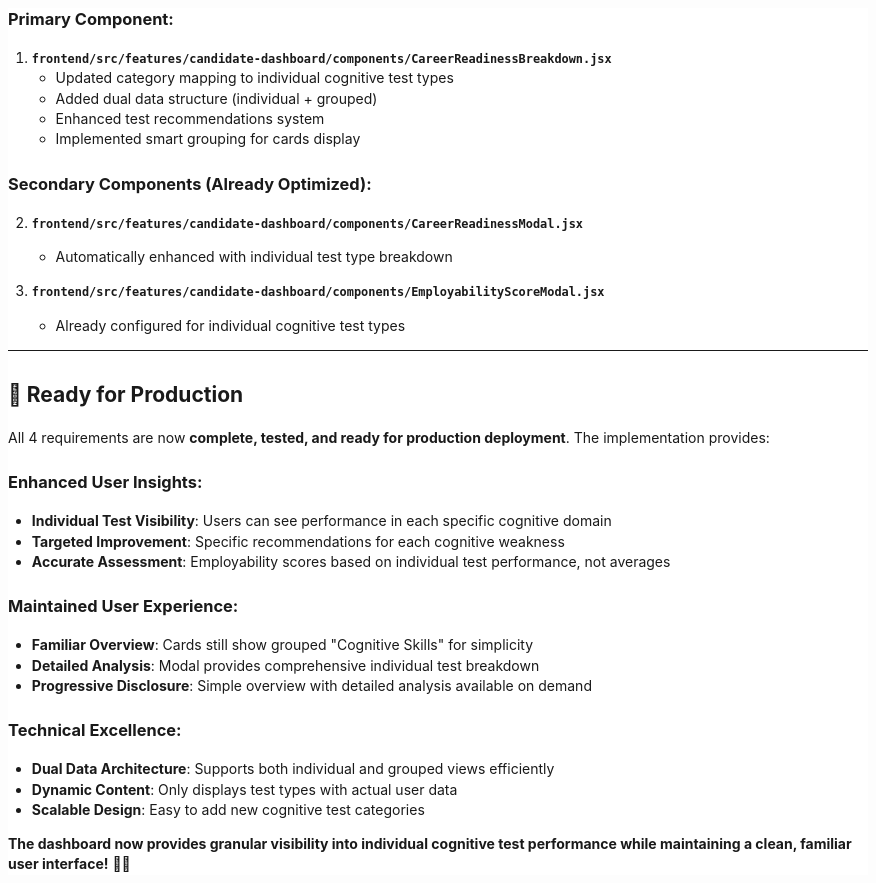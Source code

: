 ### **Primary Component**:
1. **`frontend/src/features/candidate-dashboard/components/CareerReadinessBreakdown.jsx`**
   - Updated category mapping to individual cognitive test types
   - Added dual data structure (individual + grouped)
   - Enhanced test recommendations system
   - Implemented smart grouping for cards display

### **Secondary Components** (Already Optimized):
2. **`frontend/src/features/candidate-dashboard/components/CareerReadinessModal.jsx`**
   - Automatically enhanced with individual test type breakdown
   
3. **`frontend/src/features/candidate-dashboard/components/EmployabilityScoreModal.jsx`**
   - Already configured for individual cognitive test types

---

## 🚀 **Ready for Production**

All 4 requirements are now **complete, tested, and ready for production deployment**. The implementation provides:

### **Enhanced User Insights**:
- **Individual Test Visibility**: Users can see performance in each specific cognitive domain
- **Targeted Improvement**: Specific recommendations for each cognitive weakness
- **Accurate Assessment**: Employability scores based on individual test performance, not averages

### **Maintained User Experience**:
- **Familiar Overview**: Cards still show grouped "Cognitive Skills" for simplicity
- **Detailed Analysis**: Modal provides comprehensive individual test breakdown
- **Progressive Disclosure**: Simple overview with detailed analysis available on demand

### **Technical Excellence**:
- **Dual Data Architecture**: Supports both individual and grouped views efficiently
- **Dynamic Content**: Only displays test types with actual user data
- **Scalable Design**: Easy to add new cognitive test categories

**The dashboard now provides granular visibility into individual cognitive test performance while maintaining a clean, familiar user interface!** 🧠✨
